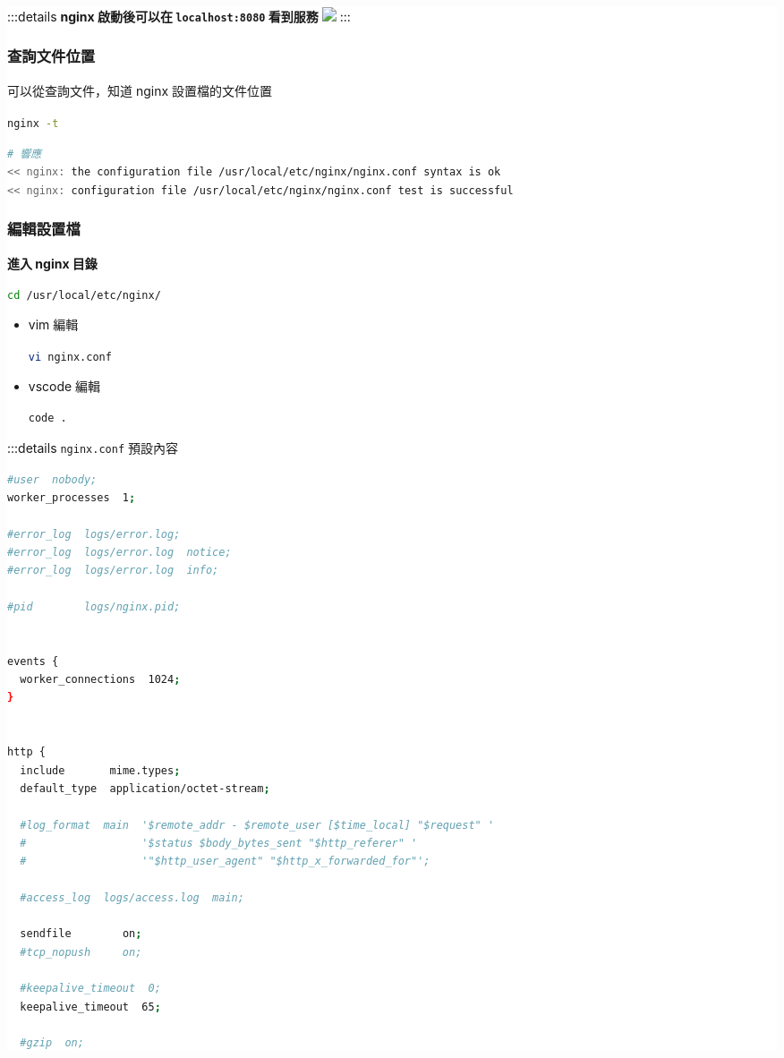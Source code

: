 :::details **nginx 啟動後可以在 `localhost:8080` 看到服務**
![](/Browser/img/nginx-serve-1.png)
:::

### 查詢文件位置
可以從查詢文件，知道 nginx 設置檔的文件位置
```bash
nginx -t
```
```bash
# 響應
<< nginx: the configuration file /usr/local/etc/nginx/nginx.conf syntax is ok
<< nginx: configuration file /usr/local/etc/nginx/nginx.conf test is successful
```

### 編輯設置檔
**進入 nginx 目錄**
```bash
cd /usr/local/etc/nginx/
```

- vim 編輯

  ```bash
  vi nginx.conf
  ```

- vscode 編輯
  ```bash
  code .
  ```

:::details `nginx.conf` 預設內容
```bash {11-13}
#user  nobody;
worker_processes  1;

#error_log  logs/error.log;
#error_log  logs/error.log  notice;
#error_log  logs/error.log  info;

#pid        logs/nginx.pid;


events {
  worker_connections  1024;
}


http {
  include       mime.types;
  default_type  application/octet-stream;

  #log_format  main  '$remote_addr - $remote_user [$time_local] "$request" '
  #                  '$status $body_bytes_sent "$http_referer" '
  #                  '"$http_user_agent" "$http_x_forwarded_for"';

  #access_log  logs/access.log  main;

  sendfile        on;
  #tcp_nopush     on;

  #keepalive_timeout  0;
  keepalive_timeout  65;

  #gzip  on;
```

[Web Server 網頁伺服器]: /Browser/web-application-server#web-server-網頁伺服器
[反向代理]: /Browser/proxy#反向代理
